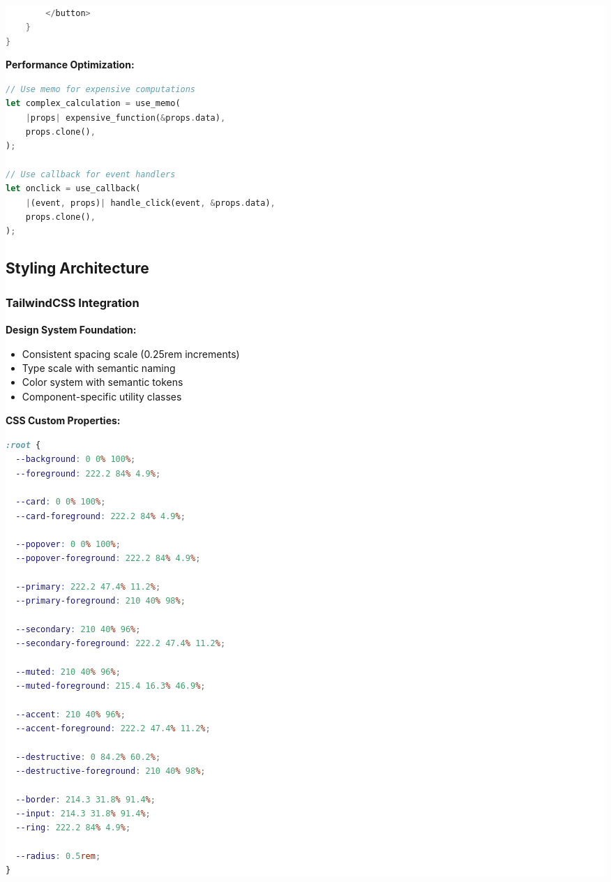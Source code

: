 ```rust
        </button>
    }
}
```

**Performance Optimization:**
```rust
// Use memo for expensive computations
let complex_calculation = use_memo(
    |props| expensive_function(&props.data),
    props.clone(),
);

// Use callback for event handlers
let onclick = use_callback(
    |(event, props)| handle_click(event, &props.data),
    props.clone(),
);
```

## Styling Architecture

### TailwindCSS Integration

**Design System Foundation:**
- Consistent spacing scale (0.25rem increments)
- Type scale with semantic naming
- Color system with semantic tokens
- Component-specific utility classes

**CSS Custom Properties:**
```css
:root {
  --background: 0 0% 100%;
  --foreground: 222.2 84% 4.9%;
  
  --card: 0 0% 100%;
  --card-foreground: 222.2 84% 4.9%;
  
  --popover: 0 0% 100%;
  --popover-foreground: 222.2 84% 4.9%;
  
  --primary: 222.2 47.4% 11.2%;
  --primary-foreground: 210 40% 98%;
  
  --secondary: 210 40% 96%;
  --secondary-foreground: 222.2 47.4% 11.2%;
  
  --muted: 210 40% 96%;
  --muted-foreground: 215.4 16.3% 46.9%;
  
  --accent: 210 40% 96%;
  --accent-foreground: 222.2 47.4% 11.2%;
  
  --destructive: 0 84.2% 60.2%;
  --destructive-foreground: 210 40% 98%;
  
  --border: 214.3 31.8% 91.4%;
  --input: 214.3 31.8% 91.4%;
  --ring: 222.2 84% 4.9%;
  
  --radius: 0.5rem;
}
```
